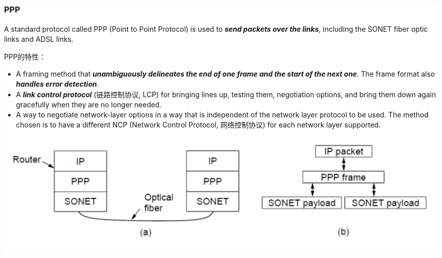

### PPP

A standard protocol called PPP (Point to Point Protocol) is used to ***send packets over the links***, including the SONET fiber optic links and ADSL links.

PPP的特性：

- A framing method that ***unambiguously delineates the end of one frame and the start of the next one***. The frame format also ***handles error detection***. 
- A ***link control protocol*** (链路控制协议, LCP) for bringing lines up, testing them, negotiation options, and bring them down again gracefully when they are no longer needed.
- A way to negotiate network-layer options in a way that is independent of the network layer protocol to be used. The method chosen is to have a different NCP (Network Control Protocol, 网络控制协议) for each network layer supported. 

![1578581807389](Chapter3.assets/1578581807389.png)